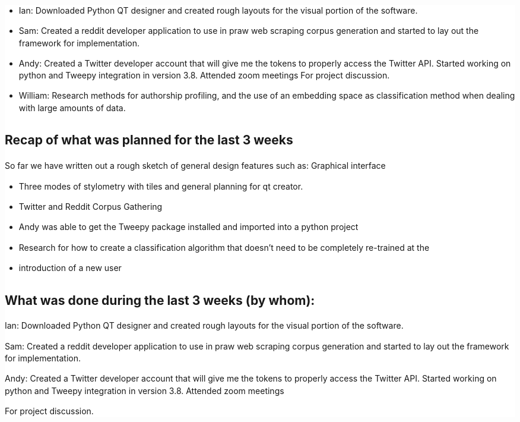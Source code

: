 * Ian: Downloaded Python QT designer and created rough layouts for the visual portion of the software.



* Sam: Created a reddit developer application to use in praw web scraping corpus generation and started to lay out the framework for implementation.



* Andy: Created a Twitter developer account that will give me the tokens to properly access the Twitter API. Started working on python and Tweepy integration in version 3.8. Attended zoom meetings For project discussion.

* William: Research methods for authorship profiling, and the use of an embedding space as classification method when dealing with large amounts of data. 







## Recap of what was planned for the last 3 weeks



So far we have written out a rough sketch of general design features such as: Graphical interface

 * Three modes of stylometry with tiles and general planning for qt creator.



 * Twitter and Reddit Corpus Gathering



 * Andy was able to get the Tweepy package installed and imported into a python project



 * Research for how to create a classification algorithm that doesn’t need to be completely re-trained at the



 * introduction of a new user



## What was done during the last 3 weeks (by whom):

Ian: Downloaded Python QT designer and created rough layouts for the visual portion of the software.



Sam: Created a reddit developer application to use in praw web scraping corpus generation and started to lay out the framework for implementation. 



Andy: Created a Twitter developer account that will give me the tokens to properly access the Twitter API. Started working on python and Tweepy integration in version 3.8. Attended zoom meetings

For project discussion. 

